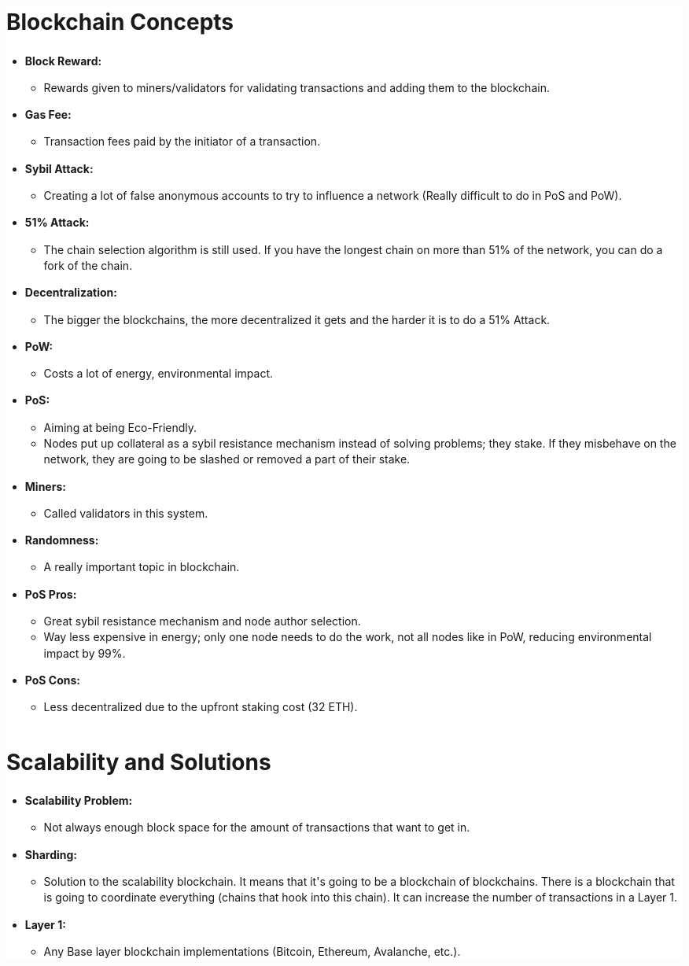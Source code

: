 # Blockchain Concepts

- **Block Reward:**
  - Rewards given to miners/validators for validating transactions and adding them to the blockchain.

- **Gas Fee:**
  - Transaction fees paid by the initiator of a transaction.

- **Sybil Attack:**
  - Creating a lot of false anonymous accounts to try to influence a network (Really difficult to do in PoS and PoW).

- **51% Attack:**
  - The chain selection algorithm is still used. If you have the longest chain on more than 51% of the network, you can do a fork of the chain.

- **Decentralization:**
  - The bigger the blockchains, the more decentralized it gets and the harder it is to do a 51% Attack.

- **PoW:**
  - Costs a lot of energy, environmental impact.

- **PoS:**
  - Aiming at being Eco-Friendly.
  - Nodes put up collateral as a sybil resistance mechanism instead of solving problems; they stake. If they misbehave on the network, they are going to be slashed or removed a part of their stake.

- **Miners:**
  - Called validators in this system.

- **Randomness:**
  - A really important topic in blockchain.

- **PoS Pros:**
  - Great sybil resistance mechanism and node author selection.
  - Way less expensive in energy; only one node needs to do the work, not all nodes like in PoW, reducing environmental impact by 99%.

- **PoS Cons:**
  - Less decentralized due to the upfront staking cost (32 ETH).

# Scalability and Solutions

- **Scalability Problem:**
  - Not always enough block space for the amount of transactions that want to get in.

- **Sharding:**
  - Solution to the scalability blockchain. It means that it's going to be a blockchain of blockchains. There is a blockchain that is going to coordinate everything (chains that hook into this chain). It can increase the number of transactions in a Layer 1.

- **Layer 1:**
  - Any Base layer blockchain implementations (Bitcoin, Ethereum, Avalanche, etc.).
